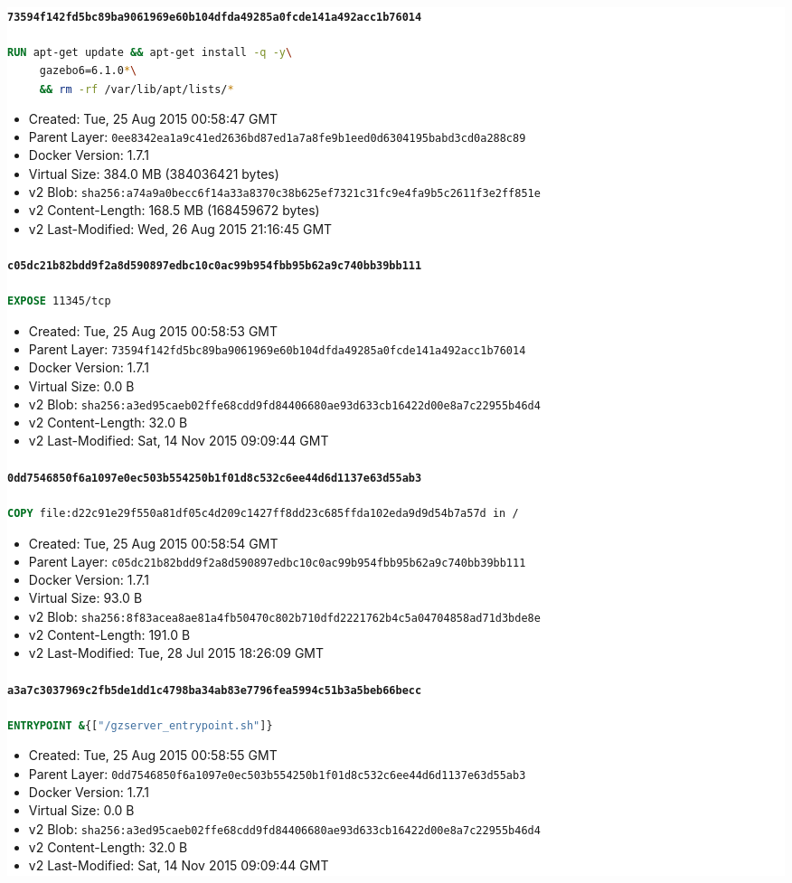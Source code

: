 #### `73594f142fd5bc89ba9061969e60b104dfda49285a0fcde141a492acc1b76014`

```dockerfile
RUN apt-get update && apt-get install -q -y\
     gazebo6=6.1.0*\
     && rm -rf /var/lib/apt/lists/*
```

-	Created: Tue, 25 Aug 2015 00:58:47 GMT
-	Parent Layer: `0ee8342ea1a9c41ed2636bd87ed1a7a8fe9b1eed0d6304195babd3cd0a288c89`
-	Docker Version: 1.7.1
-	Virtual Size: 384.0 MB (384036421 bytes)
-	v2 Blob: `sha256:a74a9a0becc6f14a33a8370c38b625ef7321c31fc9e4fa9b5c2611f3e2ff851e`
-	v2 Content-Length: 168.5 MB (168459672 bytes)
-	v2 Last-Modified: Wed, 26 Aug 2015 21:16:45 GMT

#### `c05dc21b82bdd9f2a8d590897edbc10c0ac99b954fbb95b62a9c740bb39bb111`

```dockerfile
EXPOSE 11345/tcp
```

-	Created: Tue, 25 Aug 2015 00:58:53 GMT
-	Parent Layer: `73594f142fd5bc89ba9061969e60b104dfda49285a0fcde141a492acc1b76014`
-	Docker Version: 1.7.1
-	Virtual Size: 0.0 B
-	v2 Blob: `sha256:a3ed95caeb02ffe68cdd9fd84406680ae93d633cb16422d00e8a7c22955b46d4`
-	v2 Content-Length: 32.0 B
-	v2 Last-Modified: Sat, 14 Nov 2015 09:09:44 GMT

#### `0dd7546850f6a1097e0ec503b554250b1f01d8c532c6ee44d6d1137e63d55ab3`

```dockerfile
COPY file:d22c91e29f550a81df05c4d209c1427ff8dd23c685ffda102eda9d9d54b7a57d in /
```

-	Created: Tue, 25 Aug 2015 00:58:54 GMT
-	Parent Layer: `c05dc21b82bdd9f2a8d590897edbc10c0ac99b954fbb95b62a9c740bb39bb111`
-	Docker Version: 1.7.1
-	Virtual Size: 93.0 B
-	v2 Blob: `sha256:8f83acea8ae81a4fb50470c802b710dfd2221762b4c5a04704858ad71d3bde8e`
-	v2 Content-Length: 191.0 B
-	v2 Last-Modified: Tue, 28 Jul 2015 18:26:09 GMT

#### `a3a7c3037969c2fb5de1dd1c4798ba34ab83e7796fea5994c51b3a5beb66becc`

```dockerfile
ENTRYPOINT &{["/gzserver_entrypoint.sh"]}
```

-	Created: Tue, 25 Aug 2015 00:58:55 GMT
-	Parent Layer: `0dd7546850f6a1097e0ec503b554250b1f01d8c532c6ee44d6d1137e63d55ab3`
-	Docker Version: 1.7.1
-	Virtual Size: 0.0 B
-	v2 Blob: `sha256:a3ed95caeb02ffe68cdd9fd84406680ae93d633cb16422d00e8a7c22955b46d4`
-	v2 Content-Length: 32.0 B
-	v2 Last-Modified: Sat, 14 Nov 2015 09:09:44 GMT
